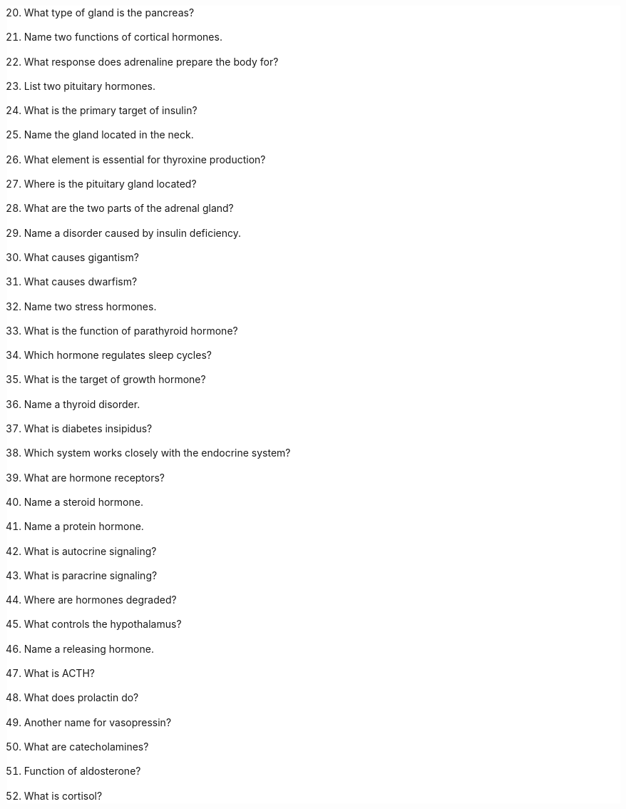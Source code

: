 20. What type of gland is the pancreas?

21. Name two functions of cortical hormones.

22. What response does adrenaline prepare the body for?

23. List two pituitary hormones.

24. What is the primary target of insulin?

25. Name the gland located in the neck.

26. What element is essential for thyroxine production?

27. Where is the pituitary gland located?

28. What are the two parts of the adrenal gland?

29. Name a disorder caused by insulin deficiency.

30. What causes gigantism?

31. What causes dwarfism?

32. Name two stress hormones.

33. What is the function of parathyroid hormone?

34. Which hormone regulates sleep cycles?

35. What is the target of growth hormone?

36. Name a thyroid disorder.

37. What is diabetes insipidus?

38. Which system works closely with the endocrine system?

39. What are hormone receptors?

40. Name a steroid hormone.

41. Name a protein hormone.

42. What is autocrine signaling?

43. What is paracrine signaling?

44. Where are hormones degraded?

45. What controls the hypothalamus?

46. Name a releasing hormone.

47. What is ACTH?

48. What does prolactin do?

49. Another name for vasopressin?

50. What are catecholamines?

51. Function of aldosterone?

52. What is cortisol?
